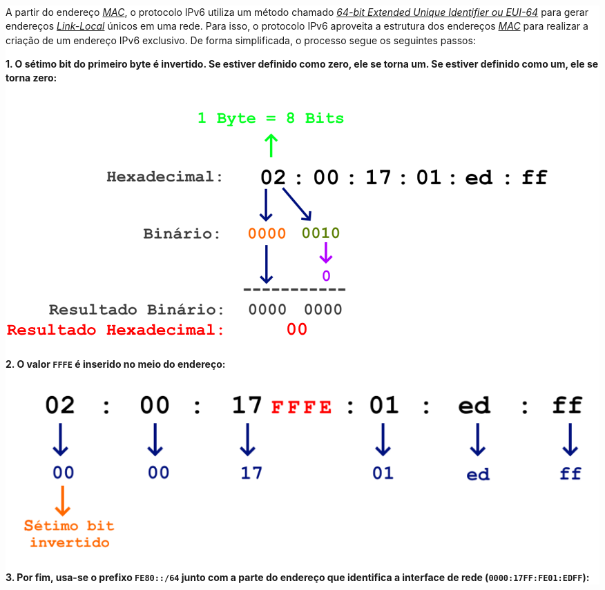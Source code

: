 A partir do endereço _[MAC](https://pt.wikipedia.org/wiki/Endere%C3%A7o_MAC)_, o protocolo IPv6 utiliza um método chamado _[64-bit Extended Unique Identifier ou EUI-64](https://www.geeksforgeeks.org/computer-networks/ipv6-eui-64-extended-unique-identifier/)_ para gerar endereços _[Link-Local](https://www.rfc-editor.org/rfc/rfc4291.html#section-2.5.6)_ únicos em uma rede. Para isso, o protocolo IPv6 aproveita a estrutura dos endereços _[MAC](https://pt.wikipedia.org/wiki/Endere%C3%A7o_MAC)_ para realizar a criação de um endereço IPv6 exclusivo. De forma simplificada, o processo segue os seguintes passos:

**1. O sétimo bit do primeiro byte é invertido. Se estiver definido como zero, ele se torna um. Se estiver definido como um, ele se torna zero:**

![alt_text](./img/mac-address-2.png "MAC Address #2")

**2. O valor `FFFE` é inserido no meio do endereço:**

![alt_text](./img/mac-address-3.png "MAC Address #3")

**3. Por fim, usa-se o prefixo `FE80::/64` junto com a parte do endereço que identifica a interface de rede (`0000:17FF:FE01:EDFF`):**
